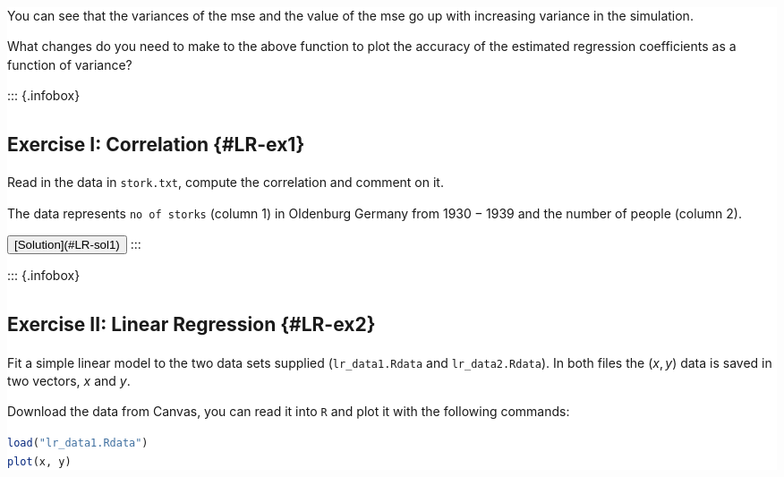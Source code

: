 You can see that the variances of the mse and the value of the mse go up with increasing variance in the simulation.

What changes do you need to make to the above function to plot the accuracy of the estimated regression coefficients as a function of variance?

::: {.infobox}
## Exercise I: Correlation {#LR-ex1}

Read in the data in `stork.txt`, compute the correlation and comment on it.

The data represents `no of storks` (column 1) in Oldenburg Germany from $1930 - 1939$ and the number of people (column 2).

<button class="button">
[Solution](#LR-sol1)
</button>
:::

::: {.infobox}

## Exercise II: Linear Regression {#LR-ex2}

Fit a simple linear model to the two data sets supplied (`lr_data1.Rdata` and `lr_data2.Rdata`). In both files the $(x,y)$ data is saved in two vectors, $x$ and $y$.

Download the data from Canvas, you can read it into `R` and plot it with the following commands:


```{.r .numberLines}
load("lr_data1.Rdata")
plot(x, y)
```
